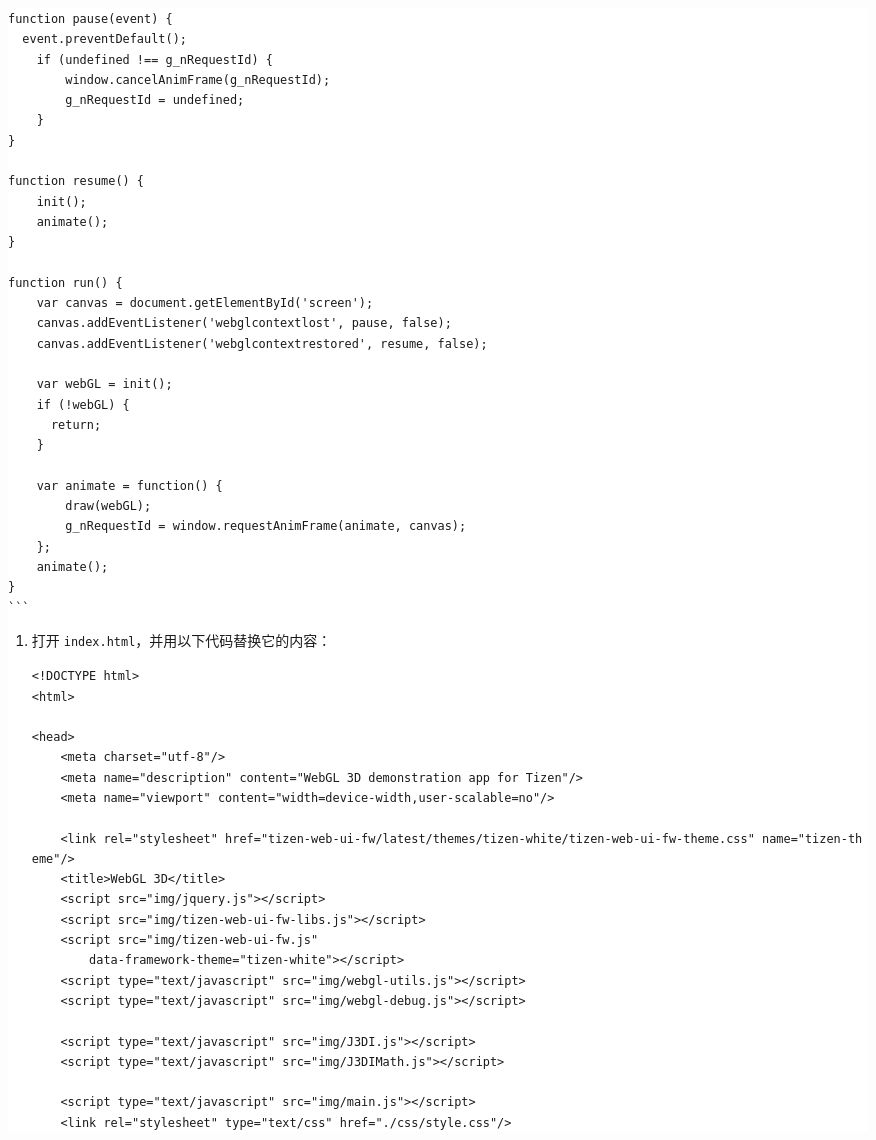     function pause(event) {
      event.preventDefault();
        if (undefined !== g_nRequestId) {
            window.cancelAnimFrame(g_nRequestId);
            g_nRequestId = undefined;
        }
    }

    function resume() {
        init();
        animate();
    }

    function run() {
        var canvas = document.getElementById('screen');
        canvas.addEventListener('webglcontextlost', pause, false);
        canvas.addEventListener('webglcontextrestored', resume, false);

        var webGL = init();
        if (!webGL) {
          return;
        }

        var animate = function() {
            draw(webGL);
            g_nRequestId = window.requestAnimFrame(animate, canvas);
        };
        animate();
    }
    ```

1.  打开 `index.html`，并用以下代码替换它的内容：

    ```
    <!DOCTYPE html>
    <html>

    <head>
        <meta charset="utf-8"/>
        <meta name="description" content="WebGL 3D demonstration app for Tizen"/>
        <meta name="viewport" content="width=device-width,user-scalable=no"/>

        <link rel="stylesheet" href="tizen-web-ui-fw/latest/themes/tizen-white/tizen-web-ui-fw-theme.css" name="tizen-theme"/>
        <title>WebGL 3D</title>
        <script src="img/jquery.js"></script>
        <script src="img/tizen-web-ui-fw-libs.js"></script>
        <script src="img/tizen-web-ui-fw.js"
            data-framework-theme="tizen-white"></script>
        <script type="text/javascript" src="img/webgl-utils.js"></script>
        <script type="text/javascript" src="img/webgl-debug.js"></script>

        <script type="text/javascript" src="img/J3DI.js"></script>
        <script type="text/javascript" src="img/J3DIMath.js"></script>

        <script type="text/javascript" src="img/main.js"></script>
        <link rel="stylesheet" type="text/css" href="./css/style.css"/>
    ```
